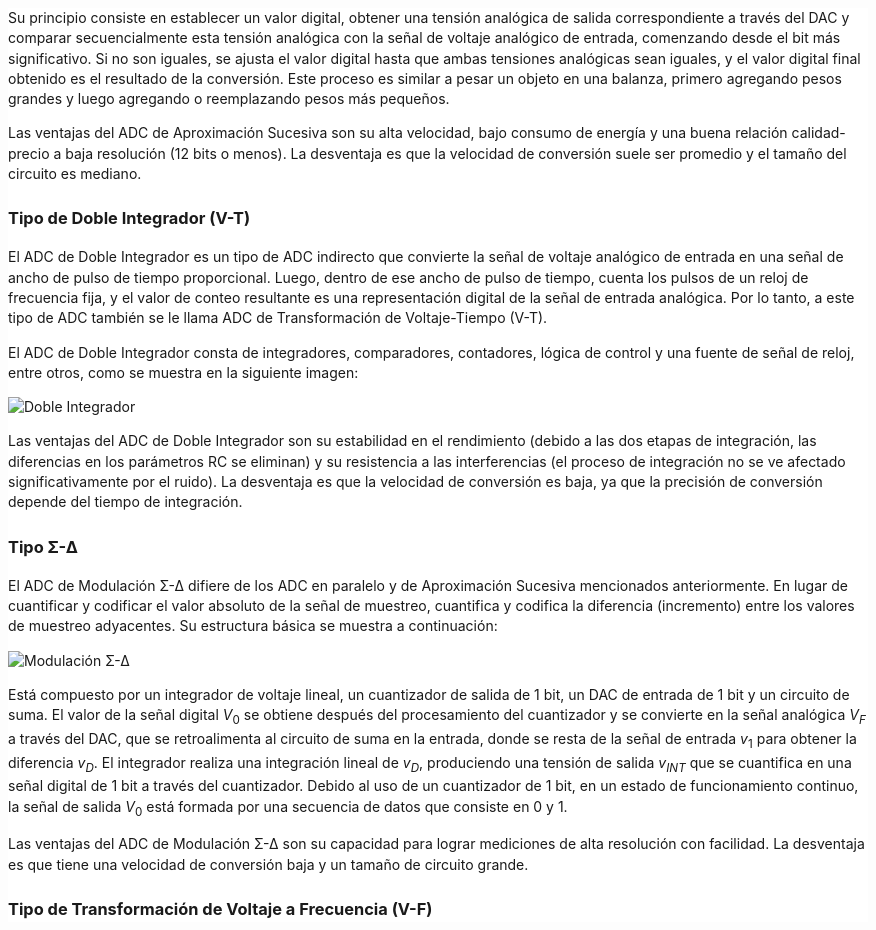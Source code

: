 Su principio consiste en establecer un valor digital, obtener una tensión analógica de salida correspondiente a través del DAC y comparar secuencialmente esta tensión analógica con la señal de voltaje analógico de entrada, comenzando desde el bit más significativo. Si no son iguales, se ajusta el valor digital hasta que ambas tensiones analógicas sean iguales, y el valor digital final obtenido es el resultado de la conversión. Este proceso es similar a pesar un objeto en una balanza, primero agregando pesos grandes y luego agregando o reemplazando pesos más pequeños.

Las ventajas del ADC de Aproximación Sucesiva son su alta velocidad, bajo consumo de energía y una buena relación calidad-precio a baja resolución (12 bits o menos). La desventaja es que la velocidad de conversión suele ser promedio y el tamaño del circuito es mediano.

### Tipo de Doble Integrador (V-T)

El ADC de Doble Integrador es un tipo de ADC indirecto que convierte la señal de voltaje analógico de entrada en una señal de ancho de pulso de tiempo proporcional. Luego, dentro de ese ancho de pulso de tiempo, cuenta los pulsos de un reloj de frecuencia fija, y el valor de conteo resultante es una representación digital de la señal de entrada analógica. Por lo tanto, a este tipo de ADC también se le llama ADC de Transformación de Voltaje-Tiempo (V-T).

El ADC de Doble Integrador consta de integradores, comparadores, contadores, lógica de control y una fuente de señal de reloj, entre otros, como se muestra en la siguiente imagen:

![Doble Integrador](https://img.wiki-power.com/d/wiki-media/img/20220723213208.png)

Las ventajas del ADC de Doble Integrador son su estabilidad en el rendimiento (debido a las dos etapas de integración, las diferencias en los parámetros RC se eliminan) y su resistencia a las interferencias (el proceso de integración no se ve afectado significativamente por el ruido). La desventaja es que la velocidad de conversión es baja, ya que la precisión de conversión depende del tiempo de integración.

### Tipo Σ-Δ

El ADC de Modulación Σ-Δ difiere de los ADC en paralelo y de Aproximación Sucesiva mencionados anteriormente. En lugar de cuantificar y codificar el valor absoluto de la señal de muestreo, cuantifica y codifica la diferencia (incremento) entre los valores de muestreo adyacentes. Su estructura básica se muestra a continuación:

![Modulación Σ-Δ](https://img.wiki-power.com/d/wiki-media/img/20220723230949.png)

Está compuesto por un integrador de voltaje lineal, un cuantizador de salida de 1 bit, un DAC de entrada de 1 bit y un circuito de suma. El valor de la señal digital $V_0$ se obtiene después del procesamiento del cuantizador y se convierte en la señal analógica $V_F$ a través del DAC, que se retroalimenta al circuito de suma en la entrada, donde se resta de la señal de entrada $v_1$ para obtener la diferencia $v_D$. El integrador realiza una integración lineal de $v_D$, produciendo una tensión de salida $v_{INT}$ que se cuantifica en una señal digital de 1 bit a través del cuantizador. Debido al uso de un cuantizador de 1 bit, en un estado de funcionamiento continuo, la señal de salida $V_0$ está formada por una secuencia de datos que consiste en 0 y 1.

Las ventajas del ADC de Modulación Σ-Δ son su capacidad para lograr mediciones de alta resolución con facilidad. La desventaja es que tiene una velocidad de conversión baja y un tamaño de circuito grande.

### Tipo de Transformación de Voltaje a Frecuencia (V-F)

